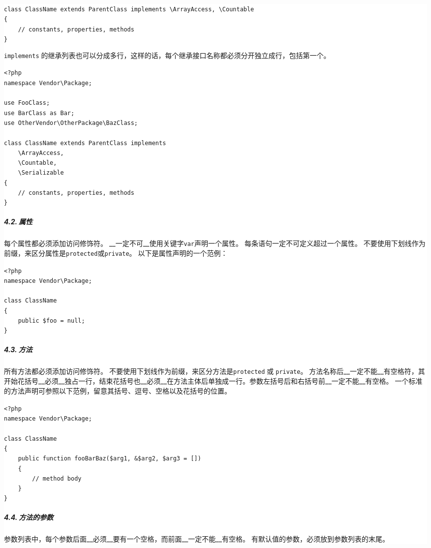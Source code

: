 	class ClassName extends ParentClass implements \ArrayAccess, \Countable
	{
	    // constants, properties, methods
	}

`implements` 的继承列表也可以分成多行，这样的话，每个继承接口名称都必须分开独立成行，包括第一个。

	<?php
	namespace Vendor\Package;
	
	use FooClass;
	use BarClass as Bar;
	use OtherVendor\OtherPackage\BazClass;
	
	class ClassName extends ParentClass implements
	    \ArrayAccess,
	    \Countable,
	    \Serializable
	{
	    // constants, properties, methods
	}

##### 4.2. 属性
每个属性都必须添加访问修饰符。
__一定不可__使用关键字`var`声明一个属性。
每条语句一定不可定义超过一个属性。
不要使用下划线作为前缀，来区分属性是`protected`或`private`。
以下是属性声明的一个范例：

	<?php
	namespace Vendor\Package;
	
	class ClassName
	{
	    public $foo = null;
	}

##### 4.3. 方法
所有方法都必须添加访问修饰符。
不要使用下划线作为前缀，来区分方法是`protected` 或 `private`。
方法名称后__一定不能__有空格符，其开始花括号__必须__独占一行，结束花括号也__必须__在方法主体后单独成一行。参数左括号后和右括号前__一定不能__有空格。
一个标准的方法声明可参照以下范例，留意其括号、逗号、空格以及花括号的位置。

	<?php
	namespace Vendor\Package;
	
	class ClassName
	{
	    public function fooBarBaz($arg1, &$arg2, $arg3 = [])
	    {
	        // method body
	    }
	}

##### 4.4. 方法的参数
参数列表中，每个参数后面__必须__要有一个空格，而前面__一定不能__有空格。
有默认值的参数，必须放到参数列表的末尾。

